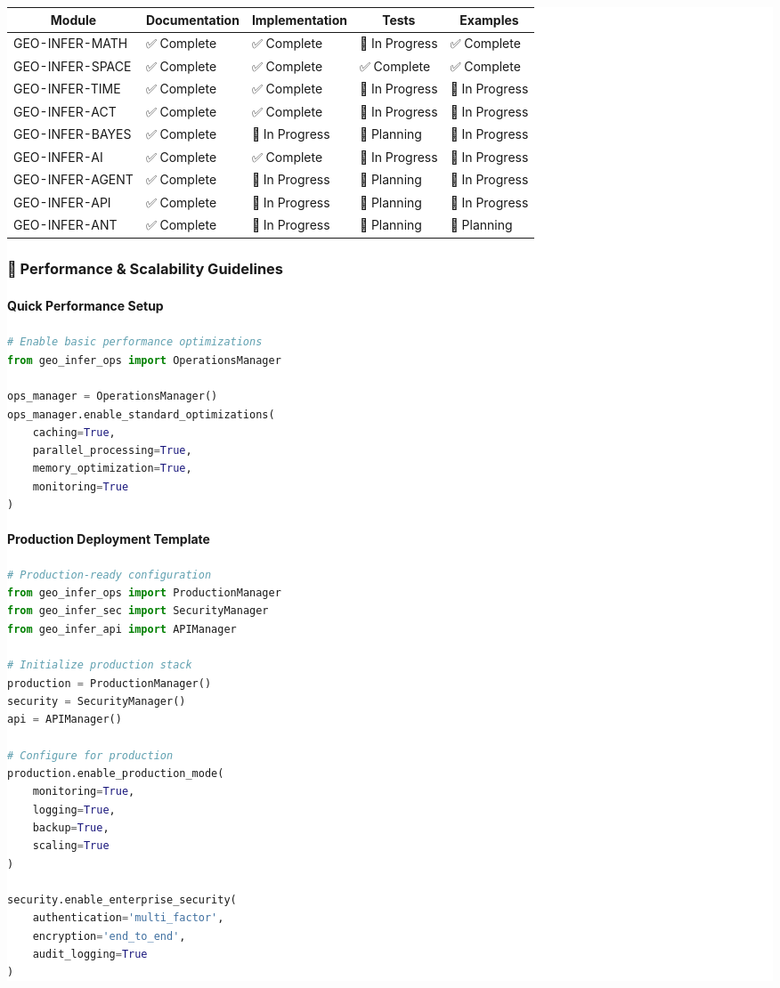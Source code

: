 | Module | Documentation | Implementation | Tests | Examples |
|--------|---------------|----------------|-------|----------|
| GEO-INFER-MATH | ✅ Complete | ✅ Complete | 🔄 In Progress | ✅ Complete |
| GEO-INFER-SPACE | ✅ Complete | ✅ Complete | ✅ Complete | ✅ Complete |
| GEO-INFER-TIME | ✅ Complete | ✅ Complete | 🔄 In Progress | 🔄 In Progress |
| GEO-INFER-ACT | ✅ Complete | ✅ Complete | 🔄 In Progress | 🔄 In Progress |
| GEO-INFER-BAYES | ✅ Complete | 🔄 In Progress | 📝 Planning | 🔄 In Progress |
| GEO-INFER-AI | ✅ Complete | ✅ Complete | 🔄 In Progress | 🔄 In Progress |
| GEO-INFER-AGENT | ✅ Complete | 🔄 In Progress | 📝 Planning | 🔄 In Progress |
| GEO-INFER-API | ✅ Complete | 🔄 In Progress | 📝 Planning | 🔄 In Progress |
| GEO-INFER-ANT | ✅ Complete | 🔄 In Progress | 📝 Planning | 📝 Planning |

### 🔧 Performance & Scalability Guidelines

#### Quick Performance Setup
```python
# Enable basic performance optimizations
from geo_infer_ops import OperationsManager

ops_manager = OperationsManager()
ops_manager.enable_standard_optimizations(
    caching=True,
    parallel_processing=True,
    memory_optimization=True,
    monitoring=True
)
```

#### Production Deployment Template
```python
# Production-ready configuration
from geo_infer_ops import ProductionManager
from geo_infer_sec import SecurityManager
from geo_infer_api import APIManager

# Initialize production stack
production = ProductionManager()
security = SecurityManager()
api = APIManager()

# Configure for production
production.enable_production_mode(
    monitoring=True,
    logging=True,
    backup=True,
    scaling=True
)

security.enable_enterprise_security(
    authentication='multi_factor',
    encryption='end_to_end',
    audit_logging=True
)
```
